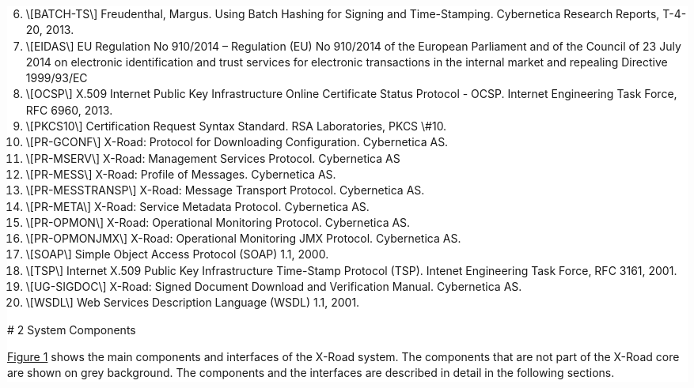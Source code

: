 6.  <div id="Ref_BATCH-TS" class="anchor"></div><a id="Ref_BATCH-TS" class="anchor"></a>\[BATCH-TS\] Freudenthal, Margus. Using Batch Hashing for Signing and Time-Stamping. Cybernetica Research Reports, T-4-20, 2013.

7.  <div id="Ref_EIDAS" class="anchor"></div><a id="Ref_EIDAS" class="anchor"></a>\[EIDAS\] EU Regulation No 910/2014 – Regulation (EU) No 910/2014 of the European Parliament and of the Council of 23 July 2014 on electronic identification and trust services for electronic transactions in the internal market and repealing Directive 1999/93/EC

8.  <div id="Ref_OCSP" class="anchor"></div><a id="Ref_OCSP" class="anchor"></a>\[OCSP\] X.509 Internet Public Key Infrastructure Online Certificate Status Protocol - OCSP. Internet Engineering Task Force, RFC 6960, 2013.

9.  <div id="Ref_PKCS10" class="anchor"></div><a id="Ref_PKCS10" class="anchor"></a>\[PKCS10\] Certification Request Syntax Standard. RSA Laboratories, PKCS \#10.

10. <div id="Ref_PR-GCONF" class="anchor"></div><a id="Ref_PR-GCONF" class="anchor"></a>\[PR-GCONF\] X-Road: Protocol for Downloading Configuration. Cybernetica AS.

11. <div id="Ref_PR-MSERV" class="anchor"></div><a id="Ref_PR-MSERV" class="anchor"></a>\[PR-MSERV\] X-Road: Management Services Protocol. Cybernetica AS

12.  <div id="Ref_PR-MESS" class="anchor"></div><a id="Ref_PR-MESS" class="anchor"></a>\[PR-MESS\] X-Road: Profile of Messages. Cybernetica AS.

13. <div id="Ref_PR-MESSTRANSP" class="anchor"></div><a id="Ref_PR-MESSTRANSP" class="anchor"></a>\[PR-MESSTRANSP\] X-Road: Message Transport Protocol. Cybernetica AS.

14. <div id="Ref_PR-META" class="anchor"></div><a id="Ref_PR-META" class="anchor"></a>\[PR-META\] X-Road: Service Metadata Protocol. Cybernetica AS.

15. <div id="Ref_PR-OPMON" class="anchor"></div><a id="Ref_PR-OPMON" class="anchor"></a>\[PR-OPMON\] X-Road: Operational Monitoring Protocol. Cybernetica AS.

16. <div id="Ref_PR-OPMONJMX" class="anchor"></div><a id="Ref_PR-OPMONJMX" class="anchor"></a>\[PR-OPMONJMX\] X-Road: Operational Monitoring JMX Protocol. Cybernetica AS.

17. <div id="Ref_SOAP" class="anchor"></div><a id="Ref_SOAP" class="anchor"></a>\[SOAP\] Simple Object Access Protocol (SOAP) 1.1, 2000.

18. <div id="Ref_TSP" class="anchor"></div><a id="Ref_TSP" class="anchor"></a>\[TSP\] Internet X.509 Public Key Infrastructure Time-Stamp Protocol (TSP). Intenet Engineering Task Force, RFC 3161, 2001.

19. <div id="Ref_UG-SIGDOC" class="anchor"></div><a id="Ref_UG-SIGDOC" class="anchor"></a>\[UG-SIGDOC\] X-Road: Signed Document Download and Verification Manual. Cybernetica AS.

20. <div id="Ref_WSDL" class="anchor"></div><a id="Ref_WSDL" class="anchor"></a>\[WSDL\] Web Services Description Language (WSDL) 1.1, 2001.

<div id="2-system-components" class="anchor"></div>
# 2 System Components

[Figure 1](#Logical_structure_of_X_Road) shows the main components and interfaces of the X-Road system. The components that are not part of the X-Road core are shown on grey background. The components and the interfaces are described in detail in the following sections.
